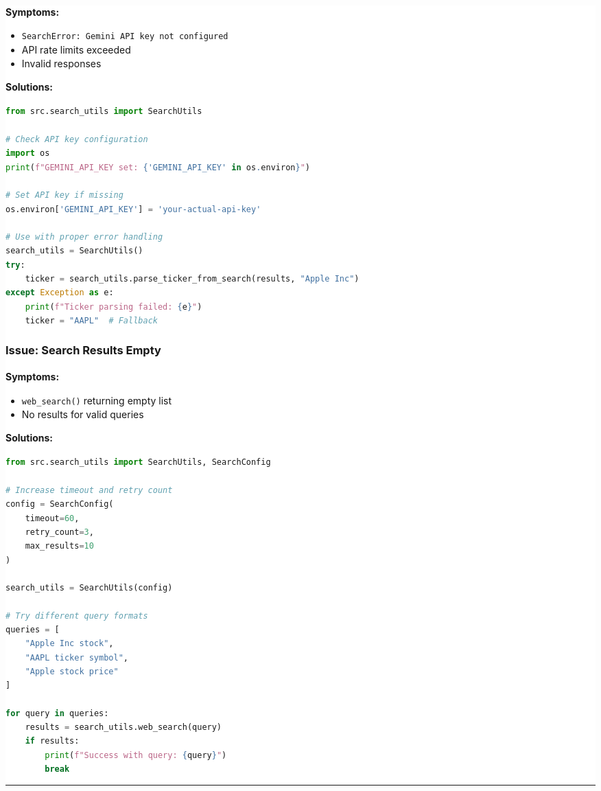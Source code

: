 **Symptoms:**
- `SearchError: Gemini API key not configured`
- API rate limits exceeded
- Invalid responses

**Solutions:**

```python
from src.search_utils import SearchUtils

# Check API key configuration
import os
print(f"GEMINI_API_KEY set: {'GEMINI_API_KEY' in os.environ}")

# Set API key if missing
os.environ['GEMINI_API_KEY'] = 'your-actual-api-key'

# Use with proper error handling
search_utils = SearchUtils()
try:
    ticker = search_utils.parse_ticker_from_search(results, "Apple Inc")
except Exception as e:
    print(f"Ticker parsing failed: {e}")
    ticker = "AAPL"  # Fallback
```

### Issue: Search Results Empty

**Symptoms:**
- `web_search()` returning empty list
- No results for valid queries

**Solutions:**

```python
from src.search_utils import SearchUtils, SearchConfig

# Increase timeout and retry count
config = SearchConfig(
    timeout=60,
    retry_count=3,
    max_results=10
)

search_utils = SearchUtils(config)

# Try different query formats
queries = [
    "Apple Inc stock",
    "AAPL ticker symbol",
    "Apple stock price"
]

for query in queries:
    results = search_utils.web_search(query)
    if results:
        print(f"Success with query: {query}")
        break
```

---
